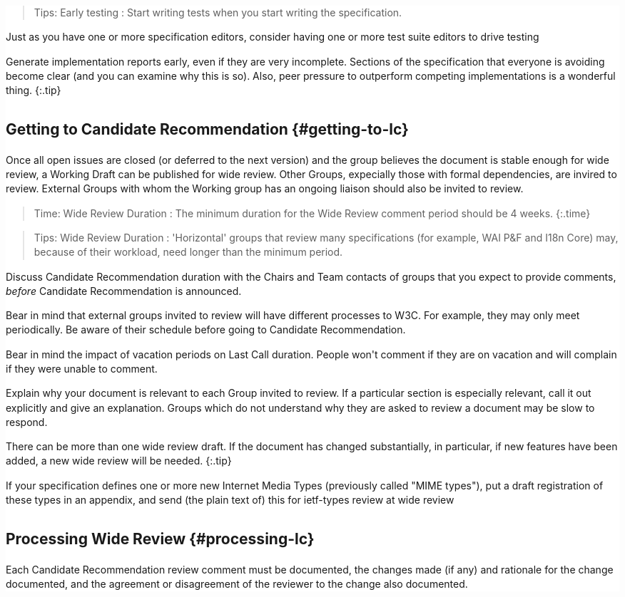 > Tips: Early testing
: Start writing tests when you start writing the specification.
>
  Just as you have one or more specification editors, consider having one or more test suite editors to drive testing
>
  Generate implementation reports early, even if they are very incomplete. Sections of the specification that everyone is avoiding become clear (and you can examine why this is so). Also, peer pressure to outperform competing implementations is a wonderful thing.
{:.tip}

## Getting to Candidate Recommendation  {#getting-to-lc}

Once all open issues are closed (or deferred to the next version) and the group believes the document is stable enough for wide review, a Working Draft can be published for wide review. Other Groups, expecially those with formal dependencies, are invired to review. External Groups with whom the Working group has an ongoing liaison should also be invited to review.

> Time: Wide Review Duration
: The minimum duration for the Wide Review comment period should be 4 weeks.
{:.time}

> Tips: Wide Review Duration
: 'Horizontal' groups that review many specifications (for example, WAI P&amp;F and I18n Core) may, because of their workload, need longer than the minimum period.
>
  Discuss Candidate Recommendation duration with the Chairs and Team contacts of groups that you expect to provide comments, *before* Candidate Recommendation is announced.
>
  Bear in mind that external groups invited to review will have different processes to W3C. For example, they may only meet periodically. Be aware of their schedule before going to Candidate Recommendation.
>
  Bear in mind the impact of vacation periods on Last Call duration. People won't comment if they are on vacation and will complain if they were unable to comment.
>
  Explain why your document is relevant to each Group invited to review. If a particular section is especially relevant, call it out explicitly and give an explanation. Groups which do not understand why they are asked to review a document may be slow to respond.
>
  There can be more than one wide review draft. If the document has changed substantially, in particular, if new features have been added, a new wide review will be needed.
{:.tip}

If your specification defines one or more new Internet Media Types (previously called "MIME types"), put a draft registration of these types in an appendix, and send (the plain text of) this for ietf-types review at wide review

## Processing Wide Review  {#processing-lc}

Each Candidate Recommendation review comment must be documented, the changes made (if any) and rationale for the change documented, and the agreement or disagreement of the reviewer to the change also documented.

